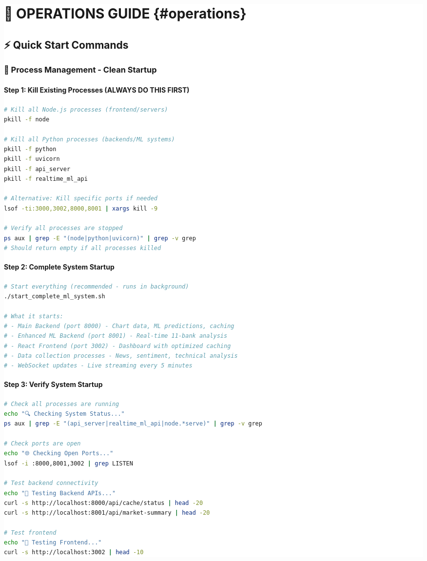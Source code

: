 
# 🚀 OPERATIONS GUIDE {#operations}

## ⚡ **Quick Start Commands**

### **🛑 Process Management - Clean Startup**

#### **Step 1: Kill Existing Processes (ALWAYS DO THIS FIRST)**
```bash
# Kill all Node.js processes (frontend/servers)
pkill -f node

# Kill all Python processes (backends/ML systems)
pkill -f python
pkill -f uvicorn
pkill -f api_server
pkill -f realtime_ml_api

# Alternative: Kill specific ports if needed
lsof -ti:3000,3002,8000,8001 | xargs kill -9

# Verify all processes are stopped
ps aux | grep -E "(node|python|uvicorn)" | grep -v grep
# Should return empty if all processes killed
```

#### **Step 2: Complete System Startup**
```bash
# Start everything (recommended - runs in background)
./start_complete_ml_system.sh

# What it starts:
# - Main Backend (port 8000) - Chart data, ML predictions, caching
# - Enhanced ML Backend (port 8001) - Real-time 11-bank analysis  
# - React Frontend (port 3002) - Dashboard with optimized caching
# - Data collection processes - News, sentiment, technical analysis
# - WebSocket updates - Live streaming every 5 minutes
```

#### **Step 3: Verify System Startup**
```bash
# Check all processes are running
echo "🔍 Checking System Status..."
ps aux | grep -E "(api_server|realtime_ml_api|node.*serve)" | grep -v grep

# Check ports are open
echo "🌐 Checking Open Ports..."
lsof -i :8000,8001,3002 | grep LISTEN

# Test backend connectivity
echo "🔧 Testing Backend APIs..."
curl -s http://localhost:8000/api/cache/status | head -20
curl -s http://localhost:8001/api/market-summary | head -20

# Test frontend
echo "🎨 Testing Frontend..."
curl -s http://localhost:3002 | head -10
```
